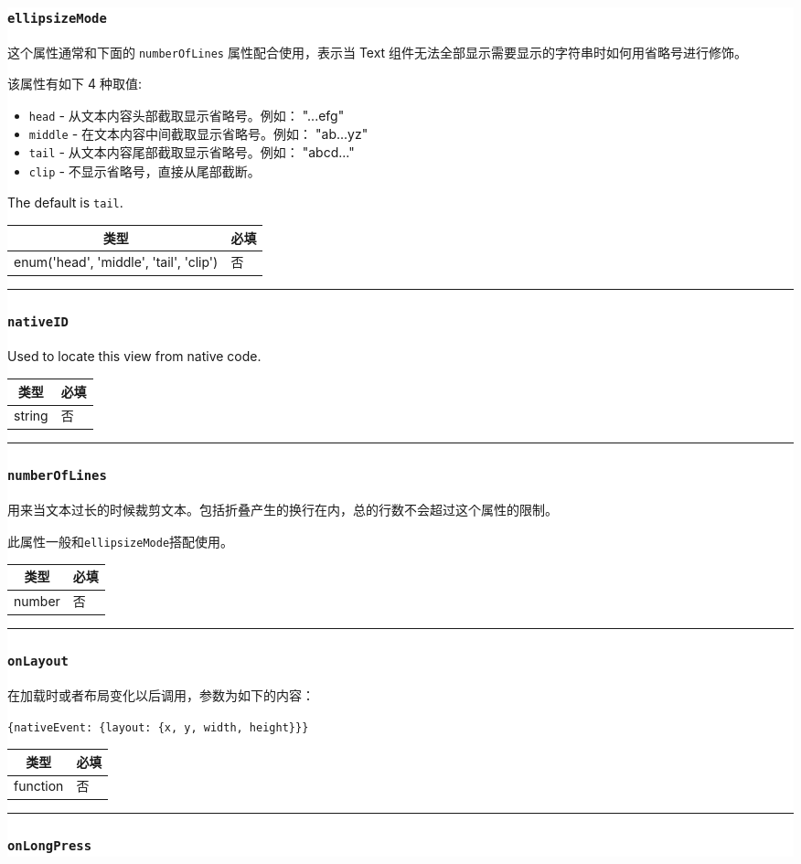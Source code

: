 ### `ellipsizeMode`

这个属性通常和下面的 `numberOfLines` 属性配合使用，表示当 Text 组件无法全部显示需要显示的字符串时如何用省略号进行修饰。

该属性有如下 4 种取值:


* `head` - 从文本内容头部截取显示省略号。例如： "...efg"
* `middle` - 在文本内容中间截取显示省略号。例如： "ab...yz"
* `tail` - 从文本内容尾部截取显示省略号。例如： "abcd..."
* `clip` - 不显示省略号，直接从尾部截断。

The default is `tail`.

| 类型                                   | 必填 |
| -------------------------------------- | ---- |
| enum('head', 'middle', 'tail', 'clip') | 否   |

---

### `nativeID`

Used to locate this view from native code.

| 类型   | 必填 |
| ------ | ---- |
| string | 否   |

---

### `numberOfLines`

用来当文本过长的时候裁剪文本。包括折叠产生的换行在内，总的行数不会超过这个属性的限制。

此属性一般和`ellipsizeMode`搭配使用。

| 类型   | 必填 |
| ------ | ---- |
| number | 否   |

---

### `onLayout`

在加载时或者布局变化以后调用，参数为如下的内容：

`{nativeEvent: {layout: {x, y, width, height}}}`

| 类型     | 必填 |
| -------- | ---- |
| function | 否   |

---

### `onLongPress`
